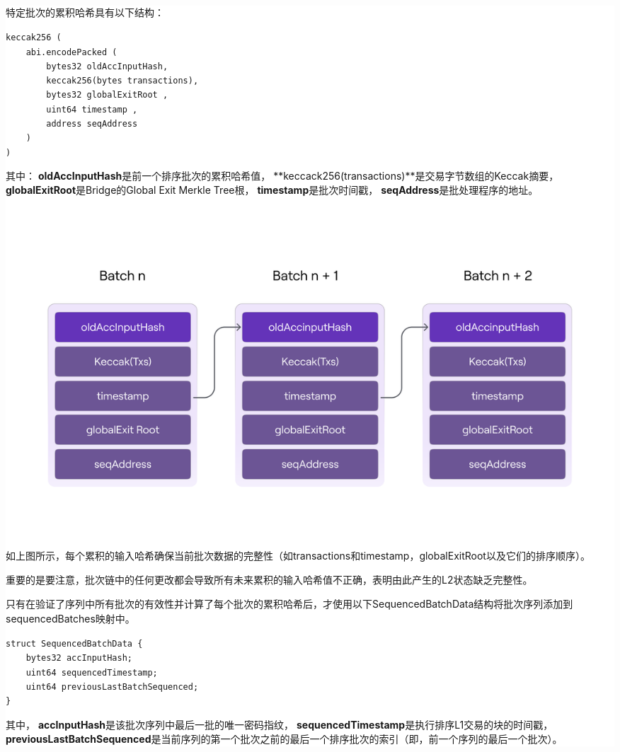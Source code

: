 特定批次的累积哈希具有以下结构：
```solidity
keccak256 ( 
    abi.encodePacked (
        bytes32 oldAccInputHash, 
        keccak256(bytes transactions), 
        bytes32 globalExitRoot ,
        uint64 timestamp ,
        address seqAddress
    )
)
```
其中：
**oldAccInputHash**是前一个排序批次的累积哈希值，
**keccack256(transactions)**是交易字节数组的Keccak摘要，
**globalExitRoot**是Bridge的Global Exit Merkle Tree根，
**timestamp**是批次时间戳，
**seqAddress**是批处理程序的地址。

![batch chain acc hash](assets/02004-batch-chain-acc-hash.png)
如上图所示，每个累积的输入哈希确保当前批次数据的完整性（如transactions和timestamp，globalExitRoot以及它们的排序顺序）。

重要的是要注意，批次链中的任何更改都会导致所有未来累积的输入哈希值不正确，表明由此产生的L2状态缺乏完整性。

只有在验证了序列中所有批次的有效性并计算了每个批次的累积哈希后，才使用以下SequencedBatchData结构将批次序列添加到sequencedBatches映射中。
```solidity
struct SequencedBatchData {
    bytes32 accInputHash;
    uint64 sequencedTimestamp;
    uint64 previousLastBatchSequenced;
}
```
其中，
**accInputHash**是该批次序列中最后一批的唯一密码指纹，
**sequencedTimestamp**是执行排序L1交易的块的时间戳，
**previousLastBatchSequenced**是当前序列的第一个批次之前的最后一个排序批次的索引（即，前一个序列的最后一个批次）。
